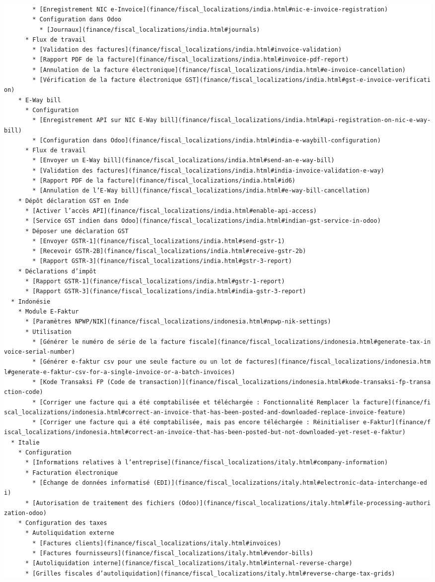             * [Enregistrement NIC e-Invoice](finance/fiscal_localizations/india.html#nic-e-invoice-registration)
            * Configuration dans Odoo
              * [Journaux](finance/fiscal_localizations/india.html#journals)
          * Flux de travail
            * [Validation des factures](finance/fiscal_localizations/india.html#invoice-validation)
            * [Rapport PDF de la facture](finance/fiscal_localizations/india.html#invoice-pdf-report)
            * [Annulation de la facture électronique](finance/fiscal_localizations/india.html#e-invoice-cancellation)
            * [Vérification de la facture électronique GST](finance/fiscal_localizations/india.html#gst-e-invoice-verification)
        * E-Way bill
          * Configuration
            * [Enregistrement API sur NIC E-Way bill](finance/fiscal_localizations/india.html#api-registration-on-nic-e-way-bill)
            * [Configuration dans Odoo](finance/fiscal_localizations/india.html#india-e-waybill-configuration)
          * Flux de travail
            * [Envoyer un E-Way bill](finance/fiscal_localizations/india.html#send-an-e-way-bill)
            * [Validation des factures](finance/fiscal_localizations/india.html#india-invoice-validation-e-way)
            * [Rapport PDF de la facture](finance/fiscal_localizations/india.html#id6)
            * [Annulation de l’E-Way bill](finance/fiscal_localizations/india.html#e-way-bill-cancellation)
        * Dépôt déclaration GST en Inde
          * [Activer l’accès API](finance/fiscal_localizations/india.html#enable-api-access)
          * [Service GST indien dans Odoo](finance/fiscal_localizations/india.html#indian-gst-service-in-odoo)
          * Déposer une déclaration GST
            * [Envoyer GSTR-1](finance/fiscal_localizations/india.html#send-gstr-1)
            * [Recevoir GSTR-2B](finance/fiscal_localizations/india.html#receive-gstr-2b)
            * [Rapport GSTR-3](finance/fiscal_localizations/india.html#gstr-3-report)
        * Déclarations d’impôt
          * [Rapport GSTR-1](finance/fiscal_localizations/india.html#gstr-1-report)
          * [Rapport GSTR-3](finance/fiscal_localizations/india.html#india-gstr-3-report)
      * Indonésie
        * Module E-Faktur
          * [Paramètres NPWP/NIK](finance/fiscal_localizations/indonesia.html#npwp-nik-settings)
          * Utilisation
            * [Générer le numéro de série de la facture fiscale](finance/fiscal_localizations/indonesia.html#generate-tax-invoice-serial-number)
            * [Générer e-faktur csv pour une seule facture ou un lot de factures](finance/fiscal_localizations/indonesia.html#generate-e-faktur-csv-for-a-single-invoice-or-a-batch-invoices)
            * [Kode Transaksi FP (Code de transaction)](finance/fiscal_localizations/indonesia.html#kode-transaksi-fp-transaction-code)
            * [Corriger une facture qui a été comptabilisée et téléchargée : Fonctionnalité Remplacer la facture](finance/fiscal_localizations/indonesia.html#correct-an-invoice-that-has-been-posted-and-downloaded-replace-invoice-feature)
            * [Corriger une facture qui a été comptabilisée, mais pas encore téléchargée : Réinitialiser e-Faktur](finance/fiscal_localizations/indonesia.html#correct-an-invoice-that-has-been-posted-but-not-downloaded-yet-reset-e-faktur)
      * Italie
        * Configuration
          * [Informations relatives à l’entreprise](finance/fiscal_localizations/italy.html#company-information)
          * Facturation électronique
            * [Échange de données informatisé (EDI)](finance/fiscal_localizations/italy.html#electronic-data-interchange-edi)
          * [Autorisation de traitement des fichiers (Odoo)](finance/fiscal_localizations/italy.html#file-processing-authorization-odoo)
        * Configuration des taxes
          * Autoliquidation externe
            * [Factures clients](finance/fiscal_localizations/italy.html#invoices)
            * [Factures fournisseurs](finance/fiscal_localizations/italy.html#vendor-bills)
          * [Autoliquidation interne](finance/fiscal_localizations/italy.html#internal-reverse-charge)
          * [Grilles fiscales d’autoliquidation](finance/fiscal_localizations/italy.html#reverse-charge-tax-grids)